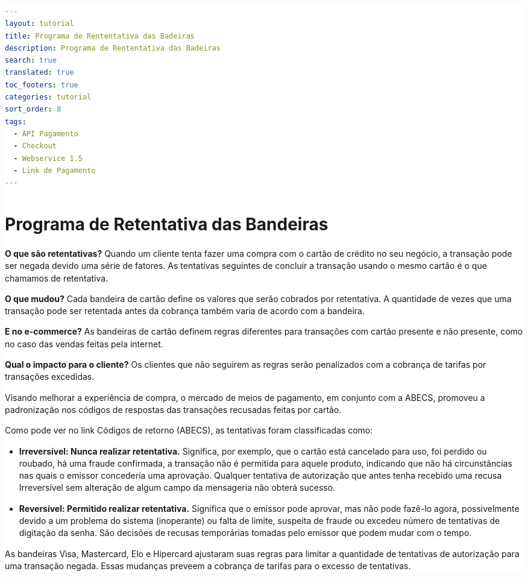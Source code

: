 ```yaml
---
layout: tutorial
title: Programa de Rententativa das Badeiras
description: Programa de Rententativa das Badeiras
search: true
translated: true
toc_footers: true
categories: tutorial
sort_order: 8
tags:
  - API Pagamento
  - Checkout
  - Webservice 1.5
  - Link de Pagamento
---
```


# Programa de Retentativa das Bandeiras

**O que são retentativas?** Quando um cliente tenta fazer uma compra com o cartão de crédito no seu negócio, a transação pode ser negada devido uma série de fatores. As tentativas seguintes de concluir a transação usando o mesmo cartão é o que chamamos de retentativa.

**O que mudou?** Cada bandeira de cartão define os valores que serão cobrados por retentativa. A quantidade de vezes que uma transação pode ser retentada antes da cobrança também varia de acordo com a bandeira. 

**E no e-commerce?** As bandeiras de cartão definem regras diferentes para transações com cartão presente e não presente, como no caso das vendas feitas pela internet. 

**Qual o impacto para o cliente?** Os clientes que não seguirem as regras serão penalizados com a cobrança de tarifas por transações excedidas.

Visando melhorar a experiência de compra, o mercado de meios de pagamento, em conjunto com a ABECS, promoveu a padronização nos códigos de respostas das transações recusadas feitas por cartão.

Como pode ver no link Códigos de retorno (ABECS), as tentativas foram classificadas como:

* **Irreversível: Nunca realizar retentativa.** Significa, por exemplo, que o cartão está cancelado para uso, foi perdido ou roubado, há uma fraude confirmada, a transação não é permitida para aquele produto, indicando que não há circunstâncias nas quais o emissor concederia uma aprovação. Qualquer tentativa de autorização que antes tenha recebido uma recusa Irreversível sem alteração de algum campo da mensageria não obterá sucesso.

* **Reversível: Permitido realizar retentativa.** Significa que o emissor pode aprovar, mas não pode fazê-lo agora, possivelmente devido a um problema do sistema (inoperante) ou falta de limite, suspeita de fraude ou excedeu número de tentativas de digitação da senha. São decisões de recusas temporárias tomadas pelo emissor que podem mudar com o tempo.

As bandeiras Visa, Mastercard, Elo e Hipercard ajustaram suas regras para limitar a quantidade de tentativas de autorização para uma transação negada. Essas mudanças preveem a cobrança de tarifas para o excesso de tentativas.
